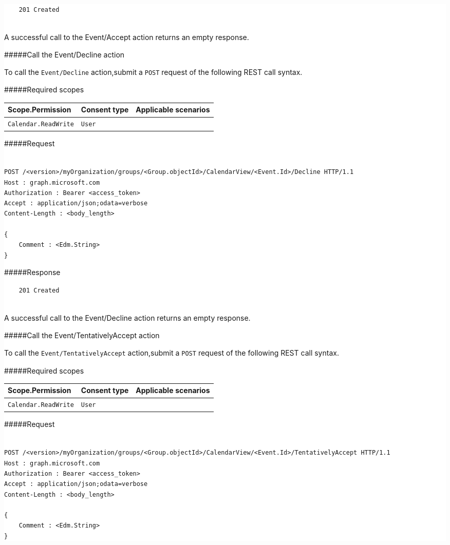 ```
	201 Created


```

A successful call to the Event/Accept action returns an empty response. 

#####Call the Event/Decline action

To call the `Event/Decline` action,submit a `POST` request of the following REST call syntax. 

#####Required scopes

| Scope.Permission | Consent type | Applicable scenarios | 
| :-- | :-- | :-- | 
| `Calendar.ReadWrite` | `User` |  | 
#####Request

```
	
POST /<version>/myOrganization/groups/<Group.objectId>/CalendarView/<Event.Id>/Decline HTTP/1.1
Host : graph.microsoft.com
Authorization : Bearer <access_token>
Accept : application/json;odata=verbose
Content-Length : <body_length>

{
	Comment : <Edm.String>
}

```

#####Response

```
	201 Created


```

A successful call to the Event/Decline action returns an empty response. 

#####Call the Event/TentativelyAccept action

To call the `Event/TentativelyAccept` action,submit a `POST` request of the following REST call syntax. 

#####Required scopes

| Scope.Permission | Consent type | Applicable scenarios | 
| :-- | :-- | :-- | 
| `Calendar.ReadWrite` | `User` |  | 
#####Request

```
	
POST /<version>/myOrganization/groups/<Group.objectId>/CalendarView/<Event.Id>/TentativelyAccept HTTP/1.1
Host : graph.microsoft.com
Authorization : Bearer <access_token>
Accept : application/json;odata=verbose
Content-Length : <body_length>

{
	Comment : <Edm.String>
}

```

